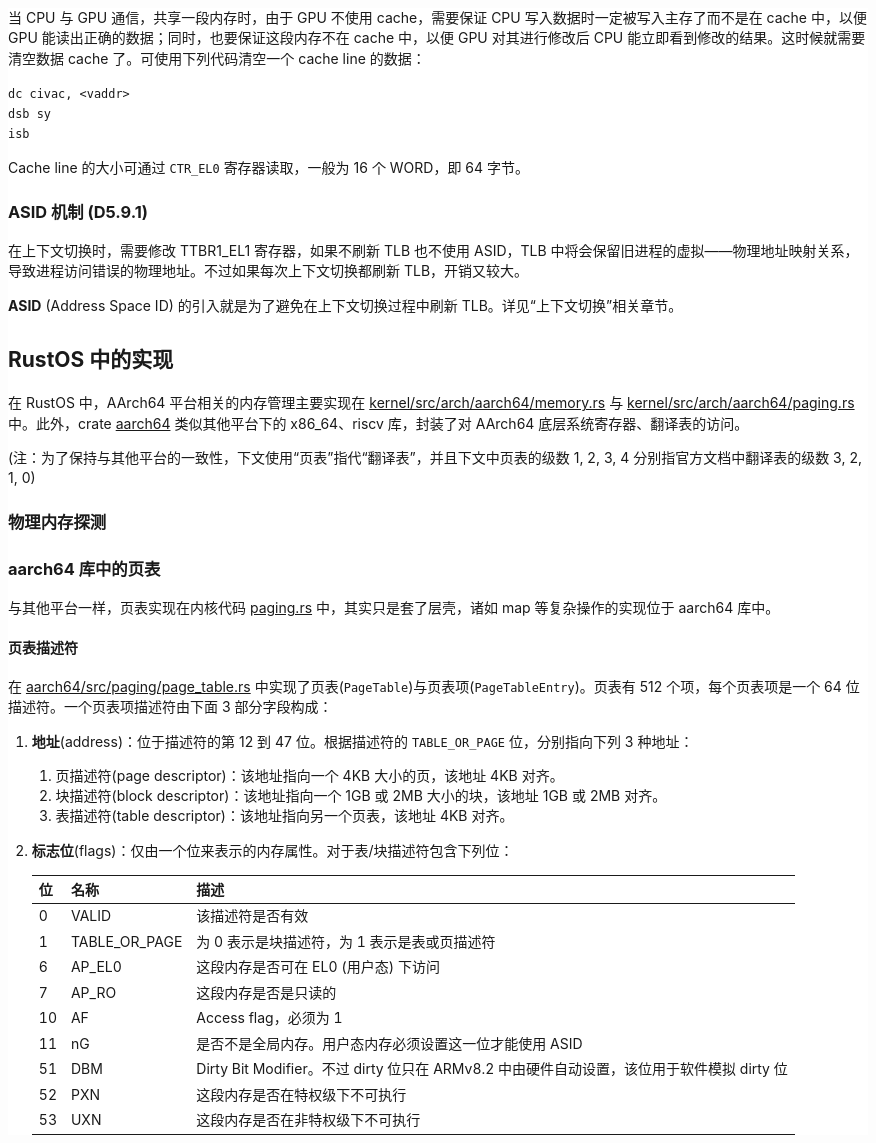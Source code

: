 当 CPU 与 GPU 通信，共享一段内存时，由于 GPU 不使用 cache，需要保证 CPU 写入数据时一定被写入主存了而不是在 cache 中，以便 GPU 能读出正确的数据；同时，也要保证这段内存不在 cache 中，以便 GPU 对其进行修改后 CPU 能立即看到修改的结果。这时候就需要清空数据 cache 了。可使用下列代码清空一个 cache line 的数据：

```armasm
dc civac, <vaddr>
dsb sy
isb
```

Cache line 的大小可通过 `CTR_EL0` 寄存器读取，一般为 16 个 WORD，即 64 字节。

### ASID 机制 (D5.9.1)

在上下文切换时，需要修改 TTBR1_EL1 寄存器，如果不刷新 TLB 也不使用 ASID，TLB 中将会保留旧进程的虚拟——物理地址映射关系，导致进程访问错误的物理地址。不过如果每次上下文切换都刷新 TLB，开销又较大。

**ASID** (Address Space ID) 的引入就是为了避免在上下文切换过程中刷新 TLB。详见“上下文切换”相关章节。

## RustOS 中的实现

在 RustOS 中，AArch64 平台相关的内存管理主要实现在 [kernel/src/arch/aarch64/memory.rs](../../../kernel/src/arch/aarch64/memory.rs) 与 [kernel/src/arch/aarch64/paging.rs](../../../kernel/src/arch/aarch64/paging.rs) 中。此外，crate [aarch64](https://github.com/equation314/aarch64) 类似其他平台下的 x86_64、riscv 库，封装了对 AArch64 底层系统寄存器、翻译表的访问。

(注：为了保持与其他平台的一致性，下文使用“页表”指代“翻译表”，并且下文中页表的级数 1, 2, 3, 4 分别指官方文档中翻译表的级数 3, 2, 1, 0)

### 物理内存探测

### aarch64 库中的页表

与其他平台一样，页表实现在内核代码 [paging.rs](../../../kernel/src/arch/aarch64/paging.rs) 中，其实只是套了层壳，诸如 map 等复杂操作的实现位于 aarch64 库中。

#### 页表描述符

在 [aarch64/src/paging/page_table.rs](https://github.com/equation314/aarch64/blob/master/src/paging/page_table.rs) 中实现了页表(`PageTable`)与页表项(`PageTableEntry`)。页表有 512 个项，每个页表项是一个 64 位描述符。一个页表项描述符由下面 3 部分字段构成：

1. **地址**(address)：位于描述符的第 12 到 47 位。根据描述符的 `TABLE_OR_PAGE` 位，分别指向下列 3 种地址：

    1. 页描述符(page descriptor)：该地址指向一个 4KB 大小的页，该地址 4KB 对齐。
    2. 块描述符(block descriptor)：该地址指向一个 1GB 或 2MB 大小的块，该地址 1GB 或 2MB 对齐。
    3. 表描述符(table descriptor)：该地址指向另一个页表，该地址 4KB 对齐。

2. **标志位**(flags)：仅由一个位来表示的内存属性。对于表/块描述符包含下列位：

    |  位   |       名称        |                                 描述                                  |
    |------|-----------------|---------------------------------------------------------------------|
    |  0   |      VALID      |                              该描述符是否有效                               |
    |  1   |  TABLE_OR_PAGE  |                      为 0 表示是块描述符，为 1 表示是表或页描述符                      |
    |  6   |     AP_EL0      |                       这段内存是否可在 EL0 (用户态) 下访问                        |
    |  7   |      AP_RO      |                             这段内存是否是只读的                              |
    |  10  |       AF        |                          Access flag，必须为 1                          |
    |  11  |       nG        |                   是否不是全局内存。用户态内存必须设置这一位才能使用 ASID                    |
    |  51  |       DBM       |  Dirty Bit Modifier。不过 dirty 位只在 ARMv8.2 中由硬件自动设置，该位用于软件模拟 dirty 位  |
    |  52  |       PXN       |                           这段内存是否在特权级下不可执行                           |
    |  53  |       UXN       |                          这段内存是否在非特权级下不可执行                           |
